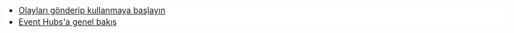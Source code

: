 * [Olayları gönderip kullanmaya başlayın](event-hubs-dotnet-framework-getstarted-send.md)
* [Event Hubs'a genel bakış][Event Hubs overview]

[Apache Avro]: https://avro.apache.org/
[Apache Drill]: https://drill.apache.org/
[Apache Spark]: https://spark.apache.org/
[support request]: https://portal.azure.com/?#blade/Microsoft_Azure_Support/HelpAndSupportBlade
[Azure Storage Explorer]: https://azurestorageexplorer.codeplex.com/
[3]: ./media/event-hubs-capture-overview/event-hubs-capture3.png
[Avro Tools]: https://www-us.apache.org/dist/avro/avro-1.8.2/java/avro-tools-1.8.2.jar
[Java]: https://avro.apache.org/docs/current/gettingstartedjava.html
[Python]: https://avro.apache.org/docs/current/gettingstartedpython.html
[Event Hubs overview]: event-hubs-what-is-event-hubs.md
[HDInsight: Address files in Azure storage]:https://docs.microsoft.com/azure/hdinsight/hdinsight-hadoop-use-blob-storage#address-files-in-azure-storage
[Azure Databricks: Azure Blob Storage]:https://docs.databricks.com/spark/latest/data-sources/azure/azure-storage.html
[Apache Drill: Azure Blob Storage Plugin]:https://drill.apache.org/docs/azure-blob-storage-plugin/
[Uygun ölçekte akış: Event Hubs yakalama]:https://github.com/yorek/streaming-at-scale/tree/master/event-hubs-capture
